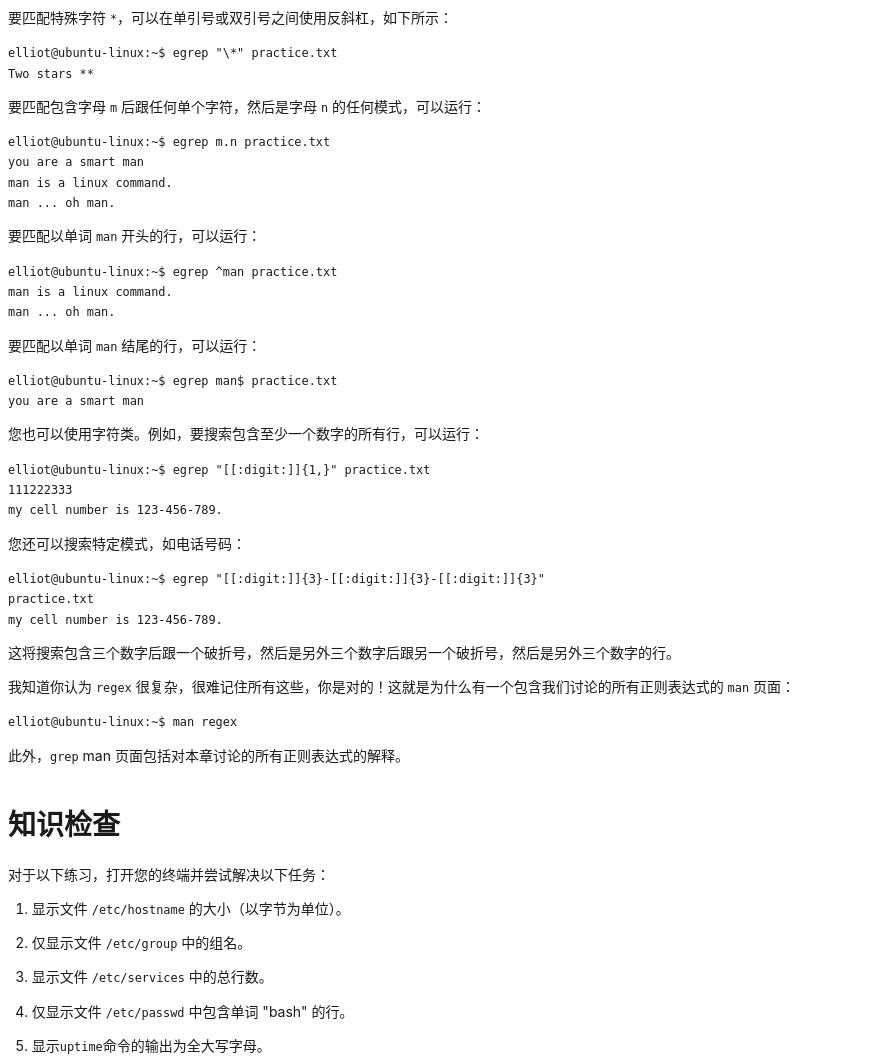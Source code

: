 要匹配特殊字符 `*`，可以在单引号或双引号之间使用反斜杠，如下所示：

```
elliot@ubuntu-linux:~$ egrep "\*" practice.txt 
Two stars **
```

要匹配包含字母 `m` 后跟任何单个字符，然后是字母 `n` 的任何模式，可以运行：

```
elliot@ubuntu-linux:~$ egrep m.n practice.txt 
you are a smart man
man is a linux command. 
man ... oh man.
```

要匹配以单词 `man` 开头的行，可以运行：

```
elliot@ubuntu-linux:~$ egrep ^man practice.txt 
man is a linux command.
man ... oh man.
```

要匹配以单词 `man` 结尾的行，可以运行：

```
elliot@ubuntu-linux:~$ egrep man$ practice.txt 
you are a smart man
```

您也可以使用字符类。例如，要搜索包含至少一个数字的所有行，可以运行：

```
elliot@ubuntu-linux:~$ egrep "[[:digit:]]{1,}" practice.txt 
111222333
my cell number is 123-456-789.
```

您还可以搜索特定模式，如电话号码：

```
elliot@ubuntu-linux:~$ egrep "[[:digit:]]{3}-[[:digit:]]{3}-[[:digit:]]{3}" 
practice.txt
my cell number is 123-456-789.
```

这将搜索包含三个数字后跟一个破折号，然后是另外三个数字后跟另一个破折号，然后是另外三个数字的行。

我知道你认为 `regex` 很复杂，很难记住所有这些，你是对的！这就是为什么有一个包含我们讨论的所有正则表达式的 `man` 页面：

```
elliot@ubuntu-linux:~$ man regex
```

此外，`grep` man 页面包括对本章讨论的所有正则表达式的解释。

# 知识检查

对于以下练习，打开您的终端并尝试解决以下任务：

1.  显示文件 `/etc/hostname` 的大小（以字节为单位）。

1.  仅显示文件 `/etc/group` 中的组名。

1.  显示文件 `/etc/services` 中的总行数。

1.  仅显示文件 `/etc/passwd` 中包含单词 "bash" 的行。

1.  显示`uptime`命令的输出为全大写字母。
